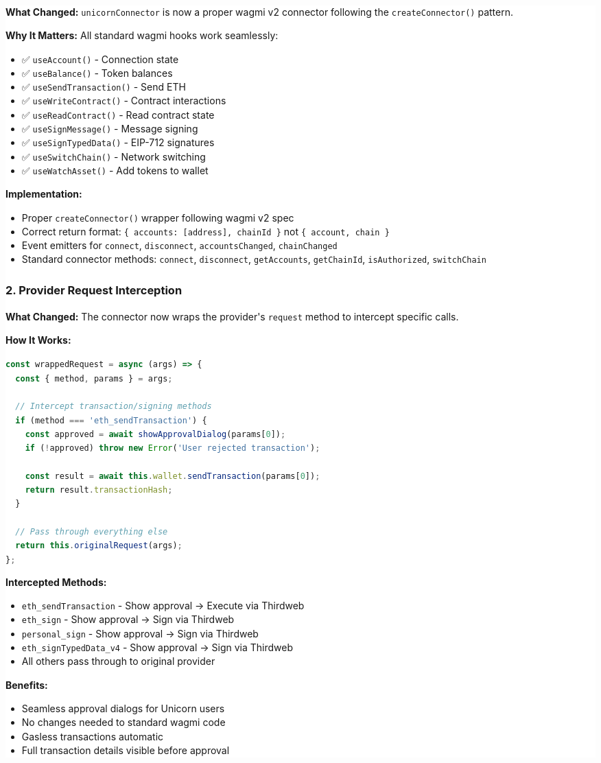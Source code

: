 **What Changed:** `unicornConnector` is now a proper wagmi v2 connector following the `createConnector()` pattern.

**Why It Matters:** All standard wagmi hooks work seamlessly:
- ✅ `useAccount()` - Connection state
- ✅ `useBalance()` - Token balances
- ✅ `useSendTransaction()` - Send ETH
- ✅ `useWriteContract()` - Contract interactions
- ✅ `useReadContract()` - Read contract state
- ✅ `useSignMessage()` - Message signing
- ✅ `useSignTypedData()` - EIP-712 signatures
- ✅ `useSwitchChain()` - Network switching
- ✅ `useWatchAsset()` - Add tokens to wallet

**Implementation:**
- Proper `createConnector()` wrapper following wagmi v2 spec
- Correct return format: `{ accounts: [address], chainId }` not `{ account, chain }`
- Event emitters for `connect`, `disconnect`, `accountsChanged`, `chainChanged`
- Standard connector methods: `connect`, `disconnect`, `getAccounts`, `getChainId`, `isAuthorized`, `switchChain`

### 2. Provider Request Interception

**What Changed:** The connector now wraps the provider's `request` method to intercept specific calls.

**How It Works:**
```javascript
const wrappedRequest = async (args) => {
  const { method, params } = args;
  
  // Intercept transaction/signing methods
  if (method === 'eth_sendTransaction') {
    const approved = await showApprovalDialog(params[0]);
    if (!approved) throw new Error('User rejected transaction');
    
    const result = await this.wallet.sendTransaction(params[0]);
    return result.transactionHash;
  }
  
  // Pass through everything else
  return this.originalRequest(args);
};
```

**Intercepted Methods:**
- `eth_sendTransaction` - Show approval → Execute via Thirdweb
- `eth_sign` - Show approval → Sign via Thirdweb
- `personal_sign` - Show approval → Sign via Thirdweb
- `eth_signTypedData_v4` - Show approval → Sign via Thirdweb
- All others pass through to original provider

**Benefits:**
- Seamless approval dialogs for Unicorn users
- No changes needed to standard wagmi code
- Gasless transactions automatic
- Full transaction details visible before approval

